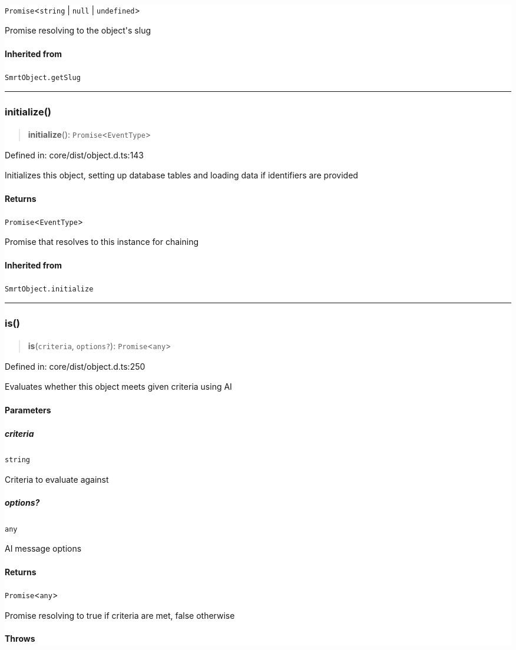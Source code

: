 `Promise`\<`string` \| `null` \| `undefined`\>

Promise resolving to the object's slug

#### Inherited from

`SmrtObject.getSlug`

***

### initialize()

> **initialize**(): `Promise`\<`EventType`\>

Defined in: core/dist/object.d.ts:143

Initializes this object, setting up database tables and loading data if identifiers are provided

#### Returns

`Promise`\<`EventType`\>

Promise that resolves to this instance for chaining

#### Inherited from

`SmrtObject.initialize`

***

### is()

> **is**(`criteria`, `options?`): `Promise`\<`any`\>

Defined in: core/dist/object.d.ts:250

Evaluates whether this object meets given criteria using AI

#### Parameters

##### criteria

`string`

Criteria to evaluate against

##### options?

`any`

AI message options

#### Returns

`Promise`\<`any`\>

Promise resolving to true if criteria are met, false otherwise

#### Throws
